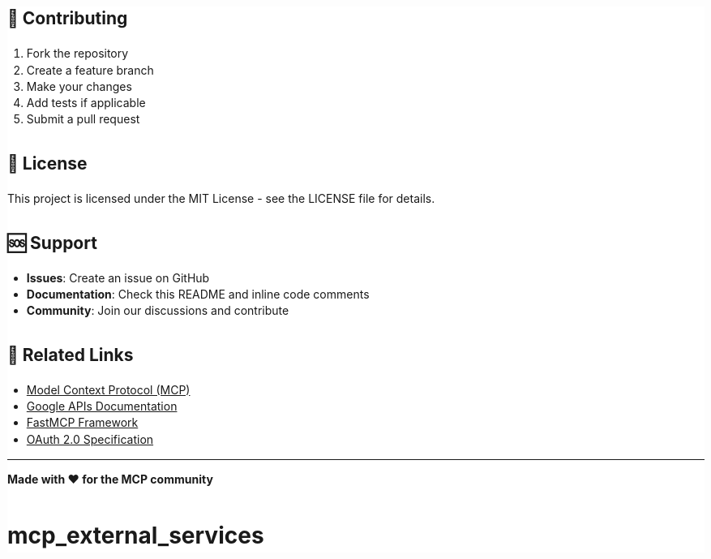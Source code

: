 ## 🤝 Contributing

1. Fork the repository
2. Create a feature branch
3. Make your changes
4. Add tests if applicable
5. Submit a pull request

## 📄 License

This project is licensed under the MIT License - see the LICENSE file for details.

## 🆘 Support

- **Issues**: Create an issue on GitHub
- **Documentation**: Check this README and inline code comments
- **Community**: Join our discussions and contribute

## 🔗 Related Links

- [Model Context Protocol (MCP)](https://modelcontextprotocol.io/)
- [Google APIs Documentation](https://developers.google.com/)
- [FastMCP Framework](https://github.com/fastmcp/fastmcp)
- [OAuth 2.0 Specification](https://oauth.net/2/)

---

**Made with ❤️ for the MCP community**
# mcp_external_services
